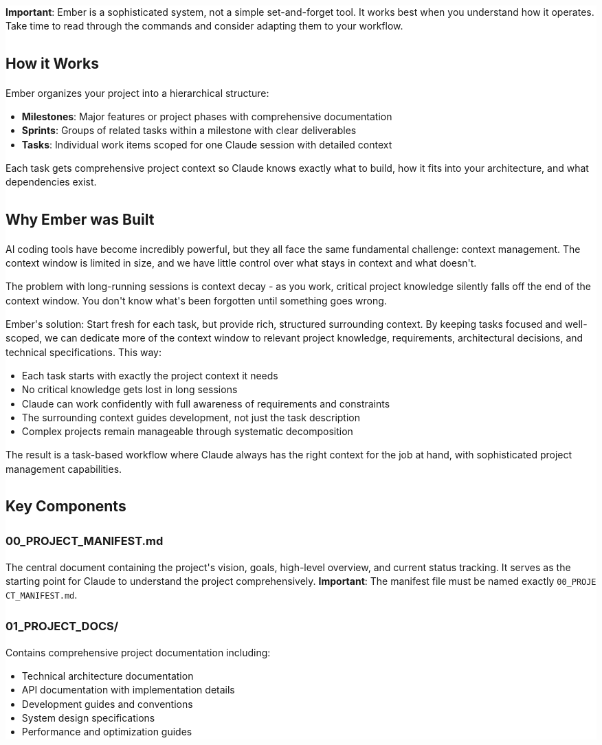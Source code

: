 **Important**: Ember is a sophisticated system, not a simple set-and-forget tool. It works best when you understand how it operates. Take time to read through the commands and consider adapting them to your workflow.

## How it Works

Ember organizes your project into a hierarchical structure:

- **Milestones**: Major features or project phases with comprehensive documentation
- **Sprints**: Groups of related tasks within a milestone with clear deliverables
- **Tasks**: Individual work items scoped for one Claude session with detailed context

Each task gets comprehensive project context so Claude knows exactly what to build, how it fits into your architecture, and what dependencies exist.

## Why Ember was Built

AI coding tools have become incredibly powerful, but they all face the same fundamental challenge: context management. The context window is limited in size, and we have little control over what stays in context and what doesn't.

The problem with long-running sessions is context decay - as you work, critical project knowledge silently falls off the end of the context window. You don't know what's been forgotten until something goes wrong.

Ember's solution: Start fresh for each task, but provide rich, structured surrounding context. By keeping tasks focused and well-scoped, we can dedicate more of the context window to relevant project knowledge, requirements, architectural decisions, and technical specifications. This way:

- Each task starts with exactly the project context it needs
- No critical knowledge gets lost in long sessions
- Claude can work confidently with full awareness of requirements and constraints
- The surrounding context guides development, not just the task description
- Complex projects remain manageable through systematic decomposition

The result is a task-based workflow where Claude always has the right context for the job at hand, with sophisticated project management capabilities.

## Key Components

### 00_PROJECT_MANIFEST.md

The central document containing the project's vision, goals, high-level overview, and current status tracking. It serves as the starting point for Claude to understand the project comprehensively. **Important**: The manifest file must be named exactly `00_PROJECT_MANIFEST.md`.

### 01_PROJECT_DOCS/

Contains comprehensive project documentation including:

- Technical architecture documentation
- API documentation with implementation details
- Development guides and conventions
- System design specifications
- Performance and optimization guides

